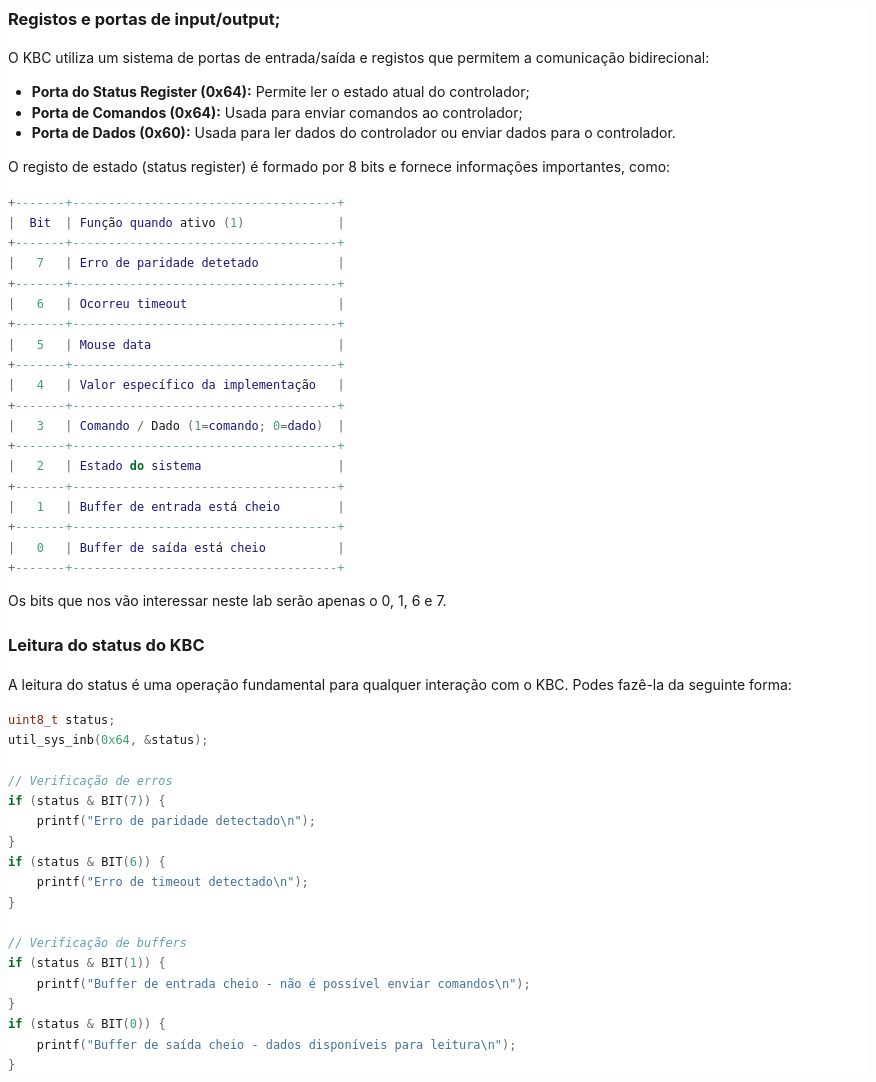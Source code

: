 ### Registos e portas de input/output;

O KBC utiliza um sistema de portas de entrada/saída e registos que permitem a comunicação bidirecional:

- **Porta do Status Register (0x64):** Permite ler o estado atual do controlador;
- **Porta de Comandos (0x64):** Usada para enviar comandos ao controlador;
- **Porta de Dados (0x60):** Usada para ler dados do controlador ou enviar dados para o controlador.

O registo de estado (status register) é formado por 8 bits e fornece informações importantes, como:

~~~lua
+-------+-------------------------------------+
|  Bit  | Função quando ativo (1)             |
+-------+-------------------------------------+
|   7   | Erro de paridade detetado           |
+-------+-------------------------------------+
|   6   | Ocorreu timeout                     |
+-------+-------------------------------------+
|   5   | Mouse data                          |
+-------+-------------------------------------+
|   4   | Valor específico da implementação   |
+-------+-------------------------------------+
|   3   | Comando / Dado (1=comando; 0=dado)  |
+-------+-------------------------------------+
|   2   | Estado do sistema                   |
+-------+-------------------------------------+
|   1   | Buffer de entrada está cheio        |
+-------+-------------------------------------+
|   0   | Buffer de saída está cheio          |
+-------+-------------------------------------+
~~~

Os bits que nos vão interessar neste lab serão apenas o 0, 1, 6 e 7.

### Leitura do status do KBC

A leitura do status é uma operação fundamental para qualquer interação com o KBC. Podes fazê-la da seguinte forma:
~~~C
uint8_t status;
util_sys_inb(0x64, &status);

// Verificação de erros
if (status & BIT(7)) {
    printf("Erro de paridade detectado\n");
}
if (status & BIT(6)) {
    printf("Erro de timeout detectado\n");
}

// Verificação de buffers
if (status & BIT(1)) {
    printf("Buffer de entrada cheio - não é possível enviar comandos\n");
}
if (status & BIT(0)) {
    printf("Buffer de saída cheio - dados disponíveis para leitura\n");
}
~~~
